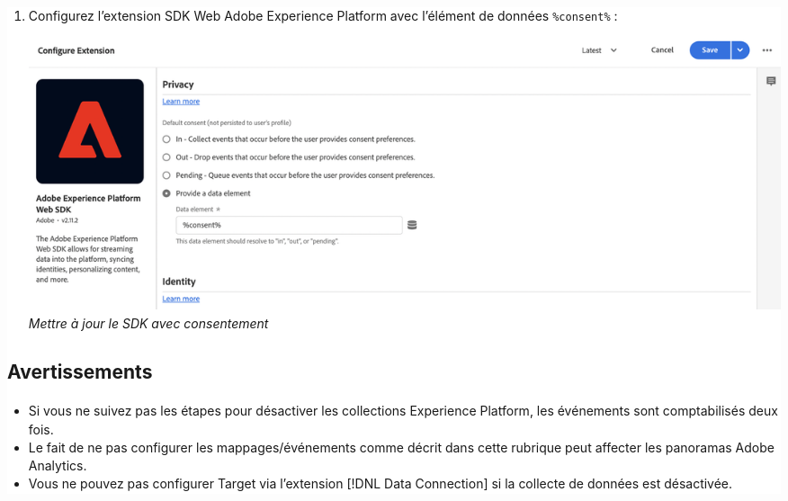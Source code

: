 1. Configurez l’extension SDK Web Adobe Experience Platform avec l’élément de données `%consent%` :

   ![Mettre à jour le SDK avec consentement](assets/config-sdk-consent.png)
   _Mettre à jour le SDK avec consentement_

## Avertissements

- Si vous ne suivez pas les étapes pour désactiver les collections Experience Platform, les événements sont comptabilisés deux fois.
- Le fait de ne pas configurer les mappages/événements comme décrit dans cette rubrique peut affecter les panoramas Adobe Analytics.
- Vous ne pouvez pas configurer Target via l’extension [!DNL Data Connection] si la collecte de données est désactivée.
